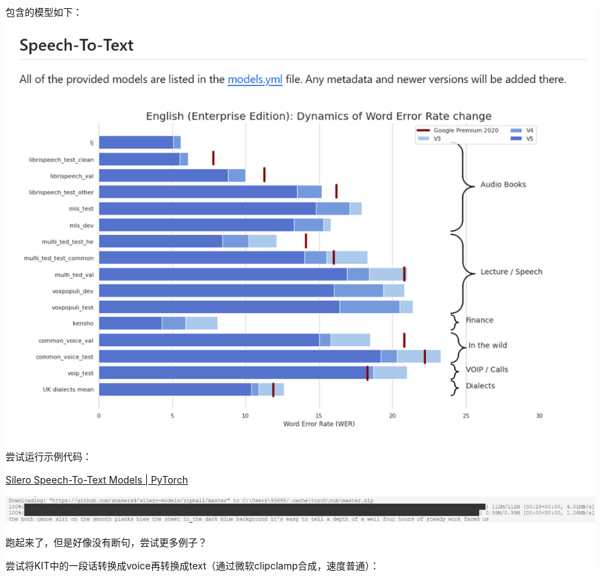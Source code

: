 包含的模型如下：

![image-20231202203933474](attachments/image-20231202203933474.png)

尝试运行示例代码：

[Silero Speech-To-Text Models | PyTorch](https://pytorch.org/hub/snakers4_silero-models_stt/)

![image-20231202204847803](attachments/image-20231202204847803.png)

跑起来了，但是好像没有断句，尝试更多例子？

尝试将KIT中的一段话转换成voice再转换成text（通过微软clipclamp合成，速度普通）：
